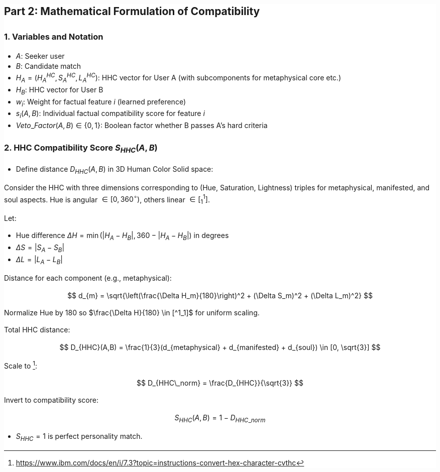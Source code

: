 
## Part 2: Mathematical Formulation of Compatibility

### 1. Variables and Notation

- $A$: Seeker user
- $B$: Candidate match
- $H_A = (H_{A}^{HC}, S_{A}^{HC}, L_{A}^{HC})$: HHC vector for User A (with subcomponents for metaphysical core etc.)
- $H_B$: HHC vector for User B
- $w_i$: Weight for factual feature $i$ (learned preference)
- $s_i(A,B)$: Individual factual compatibility score for feature $i$
- $Veto\_Factor(A,B) \in \{0,1\}$: Boolean factor whether B passes A’s hard criteria


### 2. HHC Compatibility Score $S_{HHC}(A,B)$

- Define distance $D_{HHC}(A,B)$ in 3D Human Color Solid space:

Consider the HHC with three dimensions corresponding to (Hue, Saturation, Lightness) triples for metaphysical, manifested, and soul aspects.
Hue is angular $\in [0,360^\circ)$, others linear $\in [^1_1]$.

Let:

- Hue difference $\Delta H = \min(|H_{A}-H_{B}|, 360 - |H_{A} - H_{B}|)$ in degrees
- $\Delta S = |S_{A} - S_{B}|$
- $\Delta L = |L_{A} - L_{B}|$

Distance for each component (e.g., metaphysical):

$$
d_{m} = \sqrt{\left(\frac{\Delta H_m}{180}\right)^2 + (\Delta S_m)^2 + (\Delta L_m)^2}
$$

Normalize Hue by 180 so $\frac{\Delta H}{180} \in [^1_1]$ for uniform scaling.

Total HHC distance:

$$
D_{HHC}(A,B) = \frac{1}{3}(d_{metaphysical} + d_{manifested} + d_{soul}) \in [0, \sqrt{3}]
$$

Scale to [^1_1]:

$$
D_{HHC\_norm} = \frac{D_{HHC}}{\sqrt{3}}
$$

Invert to compatibility score:

$$
S_{HHC}(A,B) = 1 - D_{HHC\_norm}
$$

- $S_{HHC} = 1$ is perfect personality match.



[^1_1]: https://www.ibm.com/docs/en/i/7.3?topic=instructions-convert-hex-character-cvthc
[^1_2]: https://openreview.net/pdf/fcb85f14194544aae0016faa8f85a2a7a05d846c.pdf
[^1_3]: https://www.youtube.com/watch?v=6cJd7eyYBFs
[^1_4]: https://openreview.net/forum?id=Xz5J6Hj9cH
[^1_5]: https://superuser.com/questions/998875/is-there-a-piece-of-software-that-will-help-me-convert-hex-code-based-on-alrea
[^1_6]: https://www.scribd.com/document/828530360/the-sage-handbook-of-humanmachine-communication-152977392x-9781529773927
[^1_7]: https://community.playstarbound.com/threads/hex-color-codes-for-default-human.88190/
[^1_8]: https://archive.org/stream/The_Austin_Chronicle-2007-01-12/The_Austin_Chronicle-2007-01-12_djvu.txt
[^1_9]: https://stackoverflow.com/questions/78898327/using-a-hex-code-as-a-part-e-g-function-or-subrutine-or-library-of-another-cod?rq=1
[^1_10]: https://upcommons.upc.edu/bitstream/handle/2117/415411/188825.pdf?sequence=2
[^2_1]: https://opus.lib.uts.edu.au/bitstream/10453/107113/4/A Dynamic Weighted Method on Learning User Preference Profile(修改2稿).pdf
[^2_2]: https://dspace.mit.edu/bitstream/handle/1721.1/121713/1104134969-MIT.pdf?sequence=1\&isAllowed=y
[^2_3]: https://datascience.stackexchange.com/questions/461/preference-matching-algorithm
[^2_4]: https://www.sciencedirect.com/science/article/abs/pii/S0950705118300728
[^2_5]: http://arxiv.org/pdf/2012.00689.pdf
[^2_6]: https://pmc.ncbi.nlm.nih.gov/articles/PMC9698759/
[^2_7]: https://dl.acm.org/doi/10.1145/3406325.3451113
[^2_8]: https://www.sciencedirect.com/science/article/abs/pii/S0950705112002699
[^2_9]: https://www.numberanalytics.com/blog/advanced-matchmaking-strategies
[^2_10]: https://openreview.net/pdf/fcb85f14194544aae0016faa8f85a2a7a05d846c.pdf
[^3_1]: https://arxiv.org/pdf/2203.11116.pdf
[^3_2]: https://www.nature.com/articles/s41598-020-68677-w
[^3_3]: https://www.sciencedirect.com/science/article/pii/S0010027722001524
[^3_4]: https://www.sciencedirect.com/science/article/abs/pii/S0378437123002698
[^3_5]: https://www.cambridge.org/core/services/aop-cambridge-core/content/view/F68A5FC8E8B8545EF6A811141419A94A/S1930297523000463a.pdf/factors-that-promote-the-repulsion-effect-in-preferential-choice.pdf
[^3_6]: https://iimk.ac.in/uploads/publications/3144PB_WP01_For_Upload.pdf
[^3_7]: https://www.mdpi.com/2227-7390/12/8/1143
[^3_8]: https://royalsocietypublishing.org/doi/abs/10.1098/rsta.2024.0234
[^3_9]: https://research.chalmers.se/publication/529147/file/529147_Fulltext.pdf
[^3_10]: https://www.cambridge.org/core/journals/judgment-and-decision-making/article/factors-that-promote-the-repulsion-effect-in-preferential-choice/F68A5FC8E8B8545EF6A811141419A94A
[^4_1]: http://www.scielo.org.za/scielo.php?script=sci_arttext\&pid=S0038-23532008000300009
[^4_2]: https://pubs.rsc.org/en/content/articlelanding/2019/rp/c9rp00007k
[^4_3]: https://www.sciencedirect.com/science/article/abs/pii/S0378437123002698
[^4_4]: https://www.sciencedirect.com/science/article/abs/pii/S0304380011001360
[^4_5]: https://www.cambridge.org/core/services/aop-cambridge-core/content/view/F68A5FC8E8B8545EF6A811141419A94A/S1930297523000463a.pdf/factors-that-promote-the-repulsion-effect-in-preferential-choice.pdf
[^4_6]: https://research.chalmers.se/publication/529147/file/529147_Fulltext.pdf
[^4_7]: https://www.cambridge.org/core/journals/judgment-and-decision-making/article/factors-that-promote-the-repulsion-effect-in-preferential-choice/F68A5FC8E8B8545EF6A811141419A94A
[^4_8]: https://www.nature.com/articles/s41598-020-68677-w
[^4_9]: https://pmc.ncbi.nlm.nih.gov/articles/PMC3499126/
[^4_10]: https://arxiv.org/abs/2111.08465
[^5_1]: https://www.nature.com/articles/s41598-020-68677-w
[^5_2]: http://www.scielo.org.za/scielo.php?script=sci_arttext\&pid=S0038-23532008000300009
[^5_3]: https://oxfordre.com/psychology/display/10.1093/acrefore/9780190236557.001.0001/acrefore-9780190236557-e-742?p=emailA2BaN50AGJBU2\&d=%2F10.1093%2Facrefore%2F9780190236557.001.0001%2Facrefore-9780190236557-e-742
[^5_4]: https://www.sciencedirect.com/science/article/abs/pii/S0304380011001360
[^5_5]: https://pubmed.ncbi.nlm.nih.gov/1943130/
[^5_6]: https://uomustansiriyah.edu.iq/media/lectures/4/4_2017_10_18!09_54_55_PM.pdf
[^5_7]: https://royalsocietypublishing.org/doi/pdf/10.1098/rsfs.2012.0030
[^5_8]: https://www.philadelphia.edu.jo/academics/yalthaher/uploads/Unit 1 states of matter.pdf
[^5_9]: https://pubs.rsc.org/en/content/articlehtml/2019/rp/c9rp00007k
[^5_10]: https://www.studysmarter.co.uk/explanations/physics/electricity/attraction-and-repulsion/
[^6_1]: https://citeseerx.ist.psu.edu/document?repid=rep1\&type=pdf\&doi=94ae14e86d91f8d2cf00e47222ed682b7f4f874c
[^6_2]: https://pubs.rsc.org/en/content/articlelanding/2015/sm/c4sm02189d
[^6_3]: https://www.sciencedirect.com/science/article/abs/pii/S0001868603001507
[^6_4]: https://www.sciencedirect.com/science/article/pii/S0010027722001524
[^6_5]: https://www.frontiersin.org/journals/physics/articles/10.3389/fphy.2025.1556949/full
[^6_6]: https://www.cambridge.org/core/journals/judgment-and-decision-making/article/factors-that-promote-the-repulsion-effect-in-preferential-choice/F68A5FC8E8B8545EF6A811141419A94A
[^6_7]: https://pubs.rsc.org/en/content/articlehtml/2019/rp/c9rp00007k
[^6_8]: https://pubmed.ncbi.nlm.nih.gov/32237763/
[^6_9]: https://physics.stackexchange.com/questions/629623/why-are-attraction-forces-long-range-forces-and-repulsion-forces-short-range-for
[^6_10]: https://www.cambridge.org/core/services/aop-cambridge-core/content/view/F68A5FC8E8B8545EF6A811141419A94A/S1930297523000463a.pdf/factors-that-promote-the-repulsion-effect-in-preferential-choice.pdf
[^7_1]: https://citeseerx.ist.psu.edu/document?repid=rep1\&type=pdf\&doi=94ae14e86d91f8d2cf00e47222ed682b7f4f874c
[^7_2]: https://journals.sagepub.com/doi/10.1177/0956797618779041
[^7_3]: https://www.sciencedirect.com/science/article/abs/pii/S0304380011001360
[^7_4]: https://link.aps.org/doi/10.1103/PhysRevB.72.075424
[^7_5]: https://www.cambridge.org/core/journals/judgment-and-decision-making/article/factors-that-promote-the-repulsion-effect-in-preferential-choice/F68A5FC8E8B8545EF6A811141419A94A
[^7_6]: https://pubmed.ncbi.nlm.nih.gov/1943130/
[^7_7]: https://www.columbia.edu/~nq6/publications/paired.pdf
[^7_8]: https://www.columbia.edu/~nq6/publications/attract-repul.pdf
[^7_9]: https://www.cambridge.org/core/services/aop-cambridge-core/content/view/F68A5FC8E8B8545EF6A811141419A94A/S1930297523000463a.pdf/factors-that-promote-the-repulsion-effect-in-preferential-choice.pdf
[^7_10]: https://pubmed.ncbi.nlm.nih.gov/11000397/
[^8_1]: https://citeseerx.ist.psu.edu/document?repid=rep1\&type=pdf\&doi=94ae14e86d91f8d2cf00e47222ed682b7f4f874c
[^8_2]: https://journals.sagepub.com/doi/10.1177/0956797618779041
[^8_3]: https://www.sciencedirect.com/science/article/abs/pii/S0304380011001360
[^8_4]: https://link.aps.org/doi/10.1103/PhysRevB.72.075424
[^8_5]: https://www.cambridge.org/core/journals/judgment-and-decision-making/article/factors-that-promote-the-repulsion-effect-in-preferential-choice/F68A5FC8E8B8545EF6A811141419A94A
[^8_6]: https://pubmed.ncbi.nlm.nih.gov/1943130/
[^8_7]: https://www.columbia.edu/~nq6/publications/paired.pdf
[^8_8]: https://www.columbia.edu/~nq6/publications/attract-repul.pdf
[^8_9]: https://www.cambridge.org/core/services/aop-cambridge-core/content/view/F68A5FC8E8B8545EF6A811141419A94A/S1930297523000463a.pdf/factors-that-promote-the-repulsion-effect-in-preferential-choice.pdf
[^8_10]: https://pubmed.ncbi.nlm.nih.gov/11000397/
[^9_1]: https://pubs.rsc.org/en/content/articlelanding/2021/sm/d1sm00447f
[^9_2]: https://royalsocietypublishing.org/doi/10.1098/rsta.1997.0049
[^9_3]: https://www.sciencedirect.com/science/article/abs/pii/S0022519305804412
[^9_4]: https://www.sciencedirect.com/science/article/abs/pii/S0304380011001360
[^9_5]: https://www.columbia.edu/~nq6/publications/attract-repul.pdf
[^9_6]: https://cseweb.ucsd.edu/~lbent/Indiv.pdf
[^9_7]: https://www.cambridge.org/core/services/aop-cambridge-core/content/view/F68A5FC8E8B8545EF6A811141419A94A/S1930297523000463a.pdf/factors-that-promote-the-repulsion-effect-in-preferential-choice.pdf
[^9_8]: https://pubmed.ncbi.nlm.nih.gov/1943130/
[^9_9]: https://www.nature.com/articles/s41598-020-68677-w
[^9_10]: https://physics.stackexchange.com/questions/612849/attraction-and-repulsion-between-atoms
[^10_1]: https://dergipark.org.tr/tr/download/article-file/2813393
[^10_2]: https://www.nature.com/articles/s41598-024-51218-0
[^10_3]: https://thesai.org/Downloads/Volume10No8/Paper_76-Artificial_Potential_Field_Algorithm_Implementation.pdf
[^10_4]: https://onlinelibrary.wiley.com/doi/10.1155/2016/5126816
[^10_5]: https://www.thinkmind.org/articles/ubicomm_2024_1_30_18005.pdf
[^10_6]: https://www.khanacademy.org/computing/computer-programming/programming-natural-simulations/programming-forces/a/mutual-attraction
[^10_7]: https://pmc.ncbi.nlm.nih.gov/articles/PMC8200266/
[^10_8]: https://kdd.org/exploration_files/18-2-Article3.pdf
[^10_9]: https://github.com/jdaymude/AttractionRepulsionModel
[^10_10]: https://www.youtube.com/watch?v=OAcXnzRNiCY
[^11_1]: https://thesai.org/Downloads/Volume10No8/Paper_76-Artificial_Potential_Field_Algorithm_Implementation.pdf
[^11_2]: https://www.youtube.com/watch?v=Ls8EBoG_SEQ
[^11_3]: https://onlinelibrary.wiley.com/doi/10.1155/2020/6523158
[^11_4]: https://www.mdpi.com/1424-8220/23/15/6680
[^11_5]: https://www.academia.edu/57029224/Improvement_of_Potential_Field_Algorithm_for_Path_Planning
[^11_6]: https://arxiv.org/html/2505.22753v1
[^11_7]: https://www.slideshare.net/slideshow/a-global-integrated-artificial-potential-fieldvirtual-obstacles-path-planning-algorithm-for-multirobot-system-applications/80604306
[^11_8]: https://journals.sagepub.com/doi/10.1177/1729881418799562
[^11_9]: https://www.mdpi.com/1424-8220/23/11/5172
[^11_10]: https://scholarworks.calstate.edu/downloads/cr56n409t
[^11_11]: interests.compatibility_models
[^11_12]: projects.ai_dating_app
[^12_1]: https://www.irjmets.com/uploadedfiles/paper/volume2/issue_10_october_2020/4413/1628083173.pdf
[^12_2]: https://www.scitepress.org/PublishedPapers/2022/113532/113532.pdf
[^12_3]: https://www.sciencedirect.com/topics/computer-science/artificial-potential-field
[^12_4]: https://www.mdpi.com/2076-3417/14/18/8292
[^12_5]: http://arxiv.org/pdf/2402.11601.pdf
[^12_6]: https://arxiv.org/pdf/2402.11601.pdf
[^12_7]: https://pure.strath.ac.uk/ws/portalfiles/portal/80895545/strathprints008107.pdf
[^12_8]: https://eprints.uad.ac.id/32562/1/Artificial Potential Field Algorithm for Obstacle Avoidance in UAV Quadrotor for Dynamic Environment.pdf
[^12_9]: https://arxiv.org/pdf/2409.10332.pdf
[^12_10]: https://arxiv.org/html/2409.10332v1
[^15_1]: https://www.iteratorshq.com/blog/how-matching-algorithms-can-help-your-user-get-a-perfect-pairing/
[^15_2]: https://www.kenility.com/blog/ai-tech-innovations/ai-dating-match
[^15_3]: https://www.frontiersin.org/journals/computer-science/articles/10.3389/fcomp.2024.1521066/pdf
[^15_4]: https://www.tandfonline.com/doi/abs/10.1080/0144929X.2023.2196579
[^15_5]: https://betanews.com/2024/12/27/how-matchmaking-platforms-use-behavioral-analytics-to-predict-compatibility/
[^15_6]: https://expoplatform.com/blog/ai-matchmaking/ai-events-matchmaking/
[^15_7]: https://www.restack.io/p/ai-matchmaking-answer-cat-ai
[^15_8]: https://vocal.media/confessions/using-ai-powered-matchmaking-pros-cons-and-what-to-expect
[^15_9]: https://www.fullestop.com/blog/guide-to-ai-dating-app-development
[^15_10]: https://dl.acm.org/doi/fullHtml/10.1145/3639233.3639346
[^17_1]: https://pmc.ncbi.nlm.nih.gov/articles/PMC10933448/
[^17_2]: https://hdsr.mitpress.mit.edu/pub/i4eb4e8b
[^17_3]: https://www.sciencedirect.com/science/article/pii/S2046043024000327
[^17_4]: https://www.bmva-archive.org.uk/bmvc/1992/bmvc-92-032.pdf
[^17_5]: https://pubsonline.informs.org/doi/10.1287/msom.2022.1107
[^17_6]: https://www.linkedin.com/posts/therahulshaw_unlocking-the-power-of-matchmaking-algorithms-activity-7257270029077880832-N5MR
[^17_7]: https://static1.squarespace.com/static/56c0eeaa7c65e465b5050feb/t/596917dcc534a57bf79b1ffd/1500059612501/InPress_JoelEastwickFinkel_PSci.pdf
[^17_8]: https://onlinelibrary.wiley.com/doi/10.1155/2022/2769606
[^17_9]: http://www.csroc.org.tw/journal/JOC34-2/JOC3402-16.pdf
[^17_10]: https://www.mdpi.com/2079-9292/13/1/242